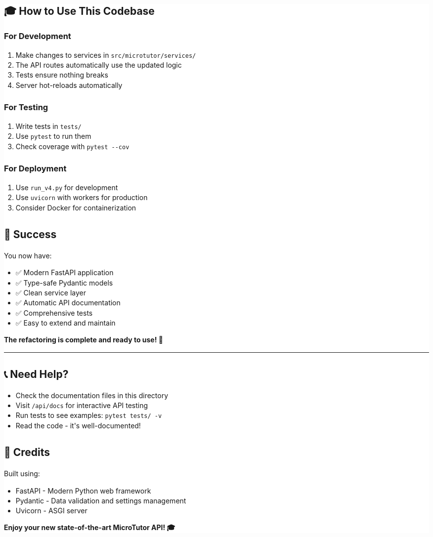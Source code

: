 ## 🎓 How to Use This Codebase

### For Development

1. Make changes to services in `src/microtutor/services/`
2. The API routes automatically use the updated logic
3. Tests ensure nothing breaks
4. Server hot-reloads automatically

### For Testing

1. Write tests in `tests/`
2. Use `pytest` to run them
3. Check coverage with `pytest --cov`

### For Deployment

1. Use `run_v4.py` for development
2. Use `uvicorn` with workers for production
3. Consider Docker for containerization

## 🎉 Success

You now have:

- ✅ Modern FastAPI application
- ✅ Type-safe Pydantic models
- ✅ Clean service layer
- ✅ Automatic API documentation
- ✅ Comprehensive tests
- ✅ Easy to extend and maintain

**The refactoring is complete and ready to use! 🚀**

---

## 📞 Need Help?

- Check the documentation files in this directory
- Visit `/api/docs` for interactive API testing
- Run tests to see examples: `pytest tests/ -v`
- Read the code - it's well-documented!

## 🙏 Credits

Built using:

- FastAPI - Modern Python web framework
- Pydantic - Data validation and settings management
- Uvicorn - ASGI server

**Enjoy your new state-of-the-art MicroTutor API! 🎓**
